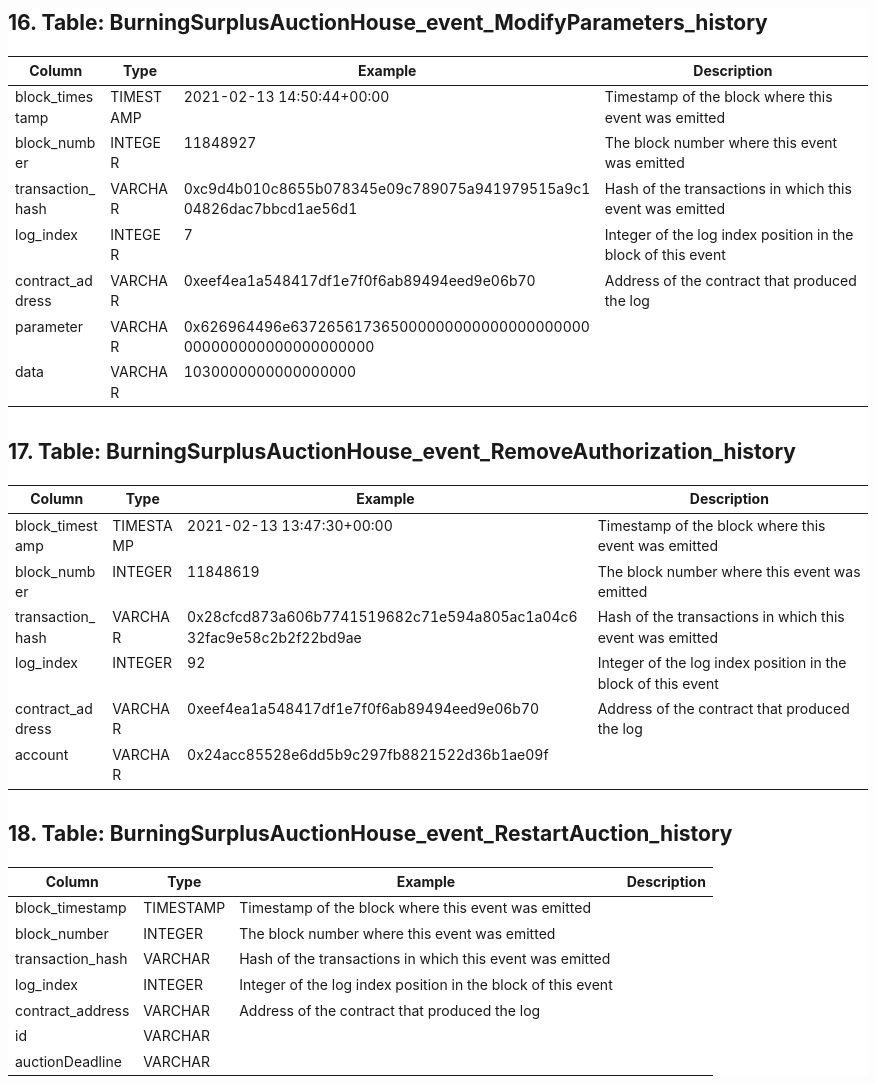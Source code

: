 ## 16. Table: BurningSurplusAuctionHouse\_event\_ModifyParameters\_history

| Column            | Type      | Example                                                            | Description                                                  |
| ----------------- | --------- | ------------------------------------------------------------------ | ------------------------------------------------------------ |
| block\_timestamp  | TIMESTAMP | 2021-02-13 14:50:44+00:00                                          | Timestamp of the block where this event was emitted          |
| block\_number     | INTEGER   | 11848927                                                           | The block number where this event was emitted                |
| transaction\_hash | VARCHAR   | 0xc9d4b010c8655b078345e09c789075a941979515a9c104826dac7bbcd1ae56d1 | Hash of the transactions in which this event was emitted     |
| log\_index        | INTEGER   | 7                                                                  | Integer of the log index position in the block of this event |
| contract\_address | VARCHAR   | 0xeef4ea1a548417df1e7f0f6ab89494eed9e06b70                         | Address of the contract that produced the log                |
| parameter         | VARCHAR   | 0x626964496e637265617365000000000000000000000000000000000000000000 |                                                              |
| data              | VARCHAR   | 1030000000000000000                                                |                                                              |

## 17. Table: BurningSurplusAuctionHouse\_event\_RemoveAuthorization\_history

| Column            | Type      | Example                                                            | Description                                                  |
| ----------------- | --------- | ------------------------------------------------------------------ | ------------------------------------------------------------ |
| block\_timestamp  | TIMESTAMP | 2021-02-13 13:47:30+00:00                                          | Timestamp of the block where this event was emitted          |
| block\_number     | INTEGER   | 11848619                                                           | The block number where this event was emitted                |
| transaction\_hash | VARCHAR   | 0x28cfcd873a606b7741519682c71e594a805ac1a04c632fac9e58c2b2f22bd9ae | Hash of the transactions in which this event was emitted     |
| log\_index        | INTEGER   | 92                                                                 | Integer of the log index position in the block of this event |
| contract\_address | VARCHAR   | 0xeef4ea1a548417df1e7f0f6ab89494eed9e06b70                         | Address of the contract that produced the log                |
| account           | VARCHAR   | 0x24acc85528e6dd5b9c297fb8821522d36b1ae09f                         |                                                              |

## 18. Table: BurningSurplusAuctionHouse\_event\_RestartAuction\_history

| Column            | Type      | Example                                                      | Description |
| ----------------- | --------- | ------------------------------------------------------------ | ----------- |
| block\_timestamp  | TIMESTAMP | Timestamp of the block where this event was emitted          |             |
| block\_number     | INTEGER   | The block number where this event was emitted                |             |
| transaction\_hash | VARCHAR   | Hash of the transactions in which this event was emitted     |             |
| log\_index        | INTEGER   | Integer of the log index position in the block of this event |             |
| contract\_address | VARCHAR   | Address of the contract that produced the log                |             |
| id                | VARCHAR   |                                                              |             |
| auctionDeadline   | VARCHAR   |                                                              |             |
